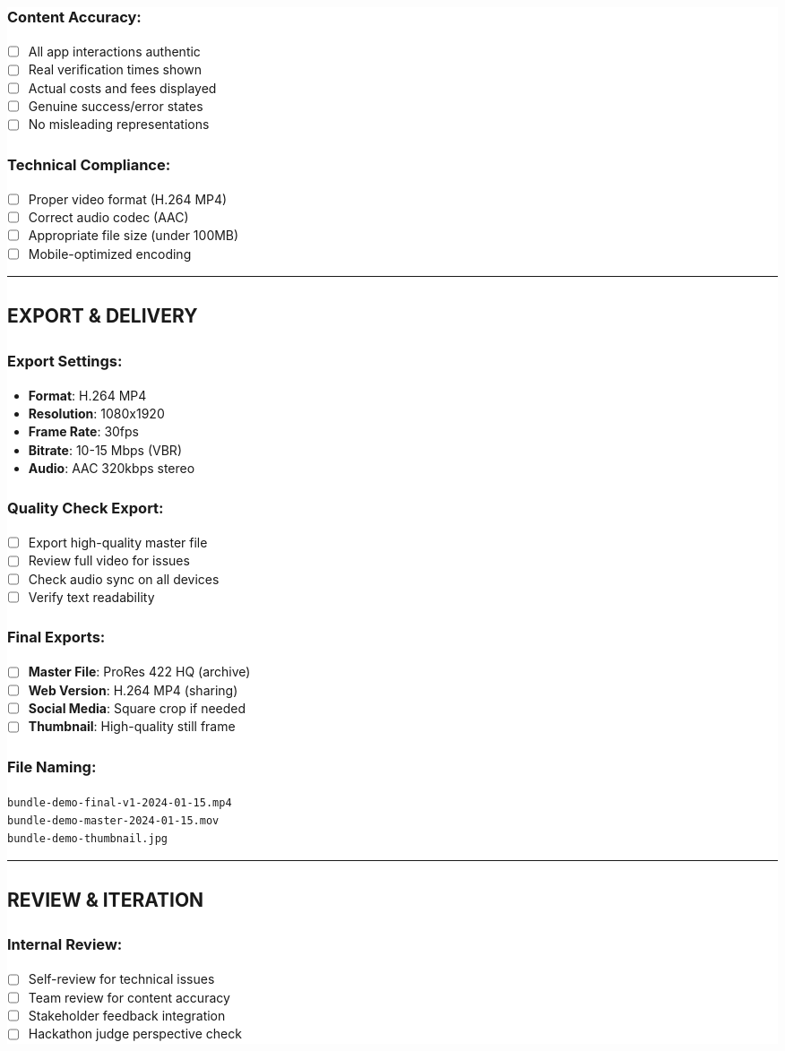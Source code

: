 ### **Content Accuracy:**
- [ ] All app interactions authentic
- [ ] Real verification times shown
- [ ] Actual costs and fees displayed
- [ ] Genuine success/error states
- [ ] No misleading representations

### **Technical Compliance:**
- [ ] Proper video format (H.264 MP4)
- [ ] Correct audio codec (AAC)
- [ ] Appropriate file size (under 100MB)
- [ ] Mobile-optimized encoding

---

## **EXPORT & DELIVERY**

### **Export Settings:**
- **Format**: H.264 MP4
- **Resolution**: 1080x1920
- **Frame Rate**: 30fps
- **Bitrate**: 10-15 Mbps (VBR)
- **Audio**: AAC 320kbps stereo

### **Quality Check Export:**
- [ ] Export high-quality master file
- [ ] Review full video for issues
- [ ] Check audio sync on all devices
- [ ] Verify text readability

### **Final Exports:**
- [ ] **Master File**: ProRes 422 HQ (archive)
- [ ] **Web Version**: H.264 MP4 (sharing)
- [ ] **Social Media**: Square crop if needed
- [ ] **Thumbnail**: High-quality still frame

### **File Naming:**
```
bundle-demo-final-v1-2024-01-15.mp4
bundle-demo-master-2024-01-15.mov
bundle-demo-thumbnail.jpg
```

---

## **REVIEW & ITERATION**

### **Internal Review:**
- [ ] Self-review for technical issues
- [ ] Team review for content accuracy
- [ ] Stakeholder feedback integration
- [ ] Hackathon judge perspective check
